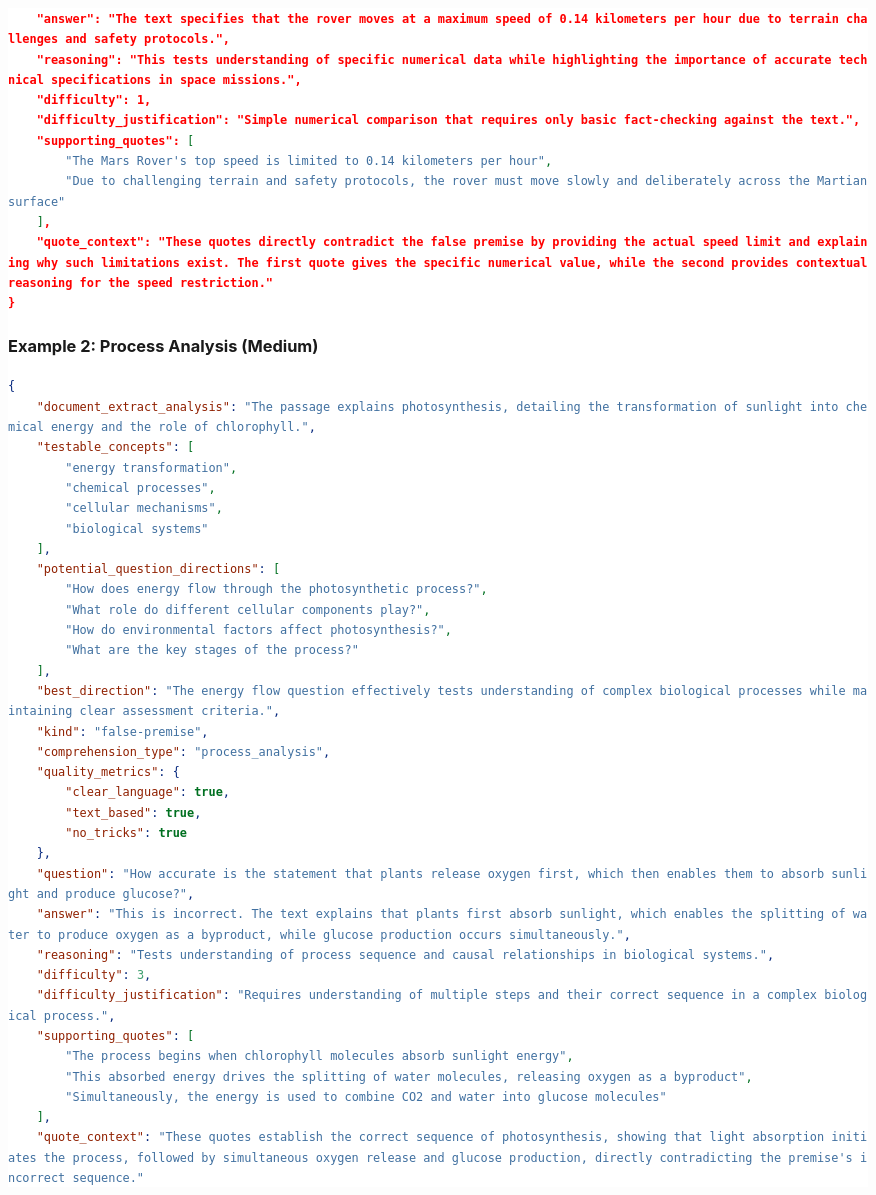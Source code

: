 ```json
    "answer": "The text specifies that the rover moves at a maximum speed of 0.14 kilometers per hour due to terrain challenges and safety protocols.",
    "reasoning": "This tests understanding of specific numerical data while highlighting the importance of accurate technical specifications in space missions.",
    "difficulty": 1,
    "difficulty_justification": "Simple numerical comparison that requires only basic fact-checking against the text.",
    "supporting_quotes": [
        "The Mars Rover's top speed is limited to 0.14 kilometers per hour",
        "Due to challenging terrain and safety protocols, the rover must move slowly and deliberately across the Martian surface"
    ],
    "quote_context": "These quotes directly contradict the false premise by providing the actual speed limit and explaining why such limitations exist. The first quote gives the specific numerical value, while the second provides contextual reasoning for the speed restriction."
}
```

### Example 2: Process Analysis (Medium)
```json
{
    "document_extract_analysis": "The passage explains photosynthesis, detailing the transformation of sunlight into chemical energy and the role of chlorophyll.",
    "testable_concepts": [
        "energy transformation",
        "chemical processes",
        "cellular mechanisms",
        "biological systems"
    ],
    "potential_question_directions": [
        "How does energy flow through the photosynthetic process?",
        "What role do different cellular components play?",
        "How do environmental factors affect photosynthesis?",
        "What are the key stages of the process?"
    ],
    "best_direction": "The energy flow question effectively tests understanding of complex biological processes while maintaining clear assessment criteria.",
    "kind": "false-premise",
    "comprehension_type": "process_analysis",
    "quality_metrics": {
        "clear_language": true,
        "text_based": true,
        "no_tricks": true
    },
    "question": "How accurate is the statement that plants release oxygen first, which then enables them to absorb sunlight and produce glucose?",
    "answer": "This is incorrect. The text explains that plants first absorb sunlight, which enables the splitting of water to produce oxygen as a byproduct, while glucose production occurs simultaneously.",
    "reasoning": "Tests understanding of process sequence and causal relationships in biological systems.",
    "difficulty": 3,
    "difficulty_justification": "Requires understanding of multiple steps and their correct sequence in a complex biological process.",
    "supporting_quotes": [
        "The process begins when chlorophyll molecules absorb sunlight energy",
        "This absorbed energy drives the splitting of water molecules, releasing oxygen as a byproduct",
        "Simultaneously, the energy is used to combine CO2 and water into glucose molecules"
    ],
    "quote_context": "These quotes establish the correct sequence of photosynthesis, showing that light absorption initiates the process, followed by simultaneous oxygen release and glucose production, directly contradicting the premise's incorrect sequence."
```